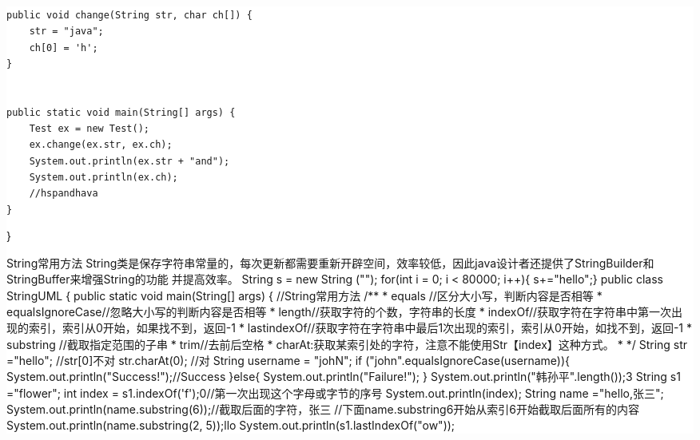     public void change(String str, char ch[]) {
        str = "java";
        ch[0] = 'h';
    }


    public static void main(String[] args) {
        Test ex = new Test();
        ex.change(ex.str, ex.ch);
        System.out.println(ex.str + "and");
        System.out.println(ex.ch);
        //hspandhava
    }
}

String常用方法
String类是保存字符串常量的，每次更新都需要重新开辟空间，效率较低，因此java设计者还提供了StringBuilder和StringBuffer来增强String的功能
并提高效率。
String s = new String ("");
for(int i = 0; i < 80000; i++){
s+="hello";}
public class StringUML {
    public static void main(String[] args) {
   //String常用方法
        /**
         * equals //区分大小写，判断内容是否相等
         * equalsIgnoreCase//忽略大小写的判断内容是否相等
         * length//获取字符的个数，字符串的长度
         * indexOf//获取字符在字符串中第一次出现的索引，索引从0开始，如果找不到，返回-1
         * lastindexOf//获取字符在字符串中最后1次出现的索引，索引从0开始，如找不到，返回-1
         * substring //截取指定范围的子串
         * trim//去前后空格
         * charAt:获取某索引处的字符，注意不能使用Str【index】这种方式。
         *
         */
        String str ="hello";
        //str[0]不对
        str.charAt(0); //对
        String username = "johN";
        if ("john".equalsIgnoreCase(username)){
            System.out.println("Success!");//Success
        }else{
            System.out.println("Failure!");
        }
        System.out.println("韩孙平".length());3
        String s1 ="flower";
        int index = s1.indexOf('f');0//第一次出现这个字母或字节的序号
        System.out.println(index);
        String name ="hello,张三";
        System.out.println(name.substring(6));//截取后面的字符，张三
        //下面name.substring6开始从索引6开始截取后面所有的内容
        System.out.println(name.substring(2, 5));llo
       System.out.println(s1.lastIndexOf("ow"));
